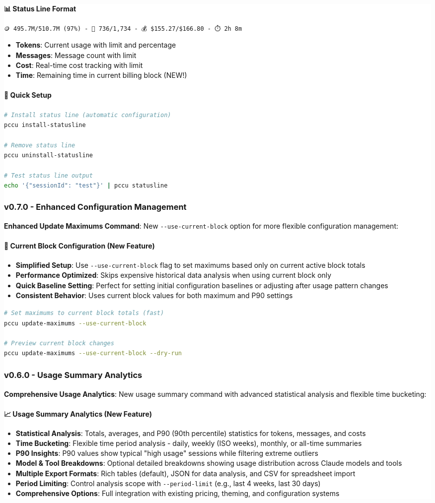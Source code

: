 #### 📊 Status Line Format
```
🪙 495.7M/510.7M (97%) - 💬 736/1,734 - 💰 $155.27/$166.80 - ⏱️ 2h 8m
```
- **Tokens**: Current usage with limit and percentage
- **Messages**: Message count with limit
- **Cost**: Real-time cost tracking with limit
- **Time**: Remaining time in current billing block (NEW!)

#### 🚀 Quick Setup
```bash
# Install status line (automatic configuration)
pccu install-statusline

# Remove status line
pccu uninstall-statusline

# Test status line output
echo '{"sessionId": "test"}' | pccu statusline
```

### v0.7.0 - Enhanced Configuration Management

**Enhanced Update Maximums Command**: New `--use-current-block` option for more flexible configuration management:

#### 🔧 Current Block Configuration (New Feature)
- **Simplified Setup**: Use `--use-current-block` flag to set maximums based only on current active block totals
- **Performance Optimized**: Skips expensive historical data analysis when using current block only
- **Quick Baseline Setting**: Perfect for setting initial configuration baselines or adjusting after usage pattern changes
- **Consistent Behavior**: Uses current block values for both maximum and P90 settings

```bash
# Set maximums to current block totals (fast)
pccu update-maximums --use-current-block

# Preview current block changes
pccu update-maximums --use-current-block --dry-run
```

### v0.6.0 - Usage Summary Analytics

**Comprehensive Usage Analytics**: New usage summary command with advanced statistical analysis and flexible time bucketing:

#### 📈 Usage Summary Analytics (New Feature)
- **Statistical Analysis**: Totals, averages, and P90 (90th percentile) statistics for tokens, messages, and costs
- **Time Bucketing**: Flexible time period analysis - daily, weekly (ISO weeks), monthly, or all-time summaries
- **P90 Insights**: P90 values show typical "high usage" sessions while filtering extreme outliers
- **Model & Tool Breakdowns**: Optional detailed breakdowns showing usage distribution across Claude models and tools
- **Multiple Export Formats**: Rich tables (default), JSON for data analysis, and CSV for spreadsheet import
- **Period Limiting**: Control analysis scope with `--period-limit` (e.g., last 4 weeks, last 30 days)
- **Comprehensive Options**: Full integration with existing pricing, theming, and configuration systems
